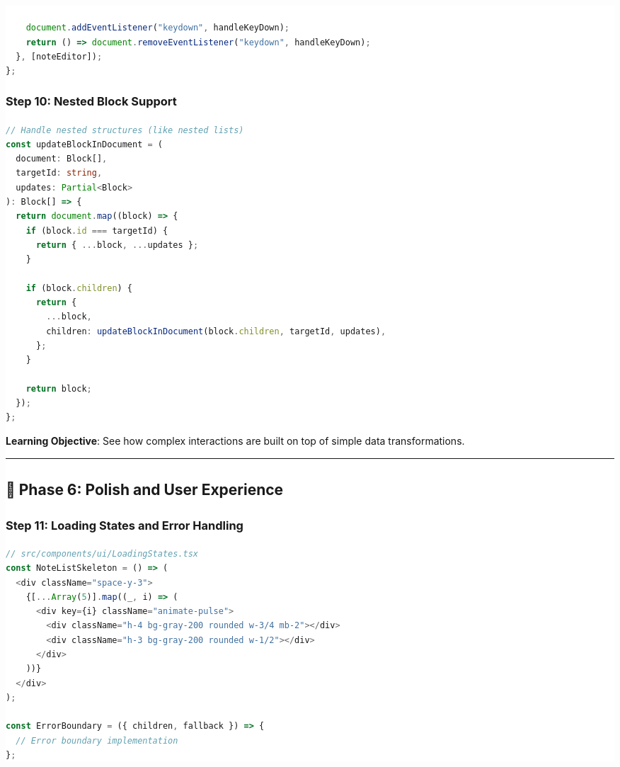 ```typescript

    document.addEventListener("keydown", handleKeyDown);
    return () => document.removeEventListener("keydown", handleKeyDown);
  }, [noteEditor]);
};
```

### Step 10: Nested Block Support

```typescript
// Handle nested structures (like nested lists)
const updateBlockInDocument = (
  document: Block[],
  targetId: string,
  updates: Partial<Block>
): Block[] => {
  return document.map((block) => {
    if (block.id === targetId) {
      return { ...block, ...updates };
    }

    if (block.children) {
      return {
        ...block,
        children: updateBlockInDocument(block.children, targetId, updates),
      };
    }

    return block;
  });
};
```

**Learning Objective**: See how complex interactions are built on top of simple data transformations.

---

## 🎨 Phase 6: Polish and User Experience

### Step 11: Loading States and Error Handling

```typescript
// src/components/ui/LoadingStates.tsx
const NoteListSkeleton = () => (
  <div className="space-y-3">
    {[...Array(5)].map((_, i) => (
      <div key={i} className="animate-pulse">
        <div className="h-4 bg-gray-200 rounded w-3/4 mb-2"></div>
        <div className="h-3 bg-gray-200 rounded w-1/2"></div>
      </div>
    ))}
  </div>
);

const ErrorBoundary = ({ children, fallback }) => {
  // Error boundary implementation
};
```


  [key: string]: any;